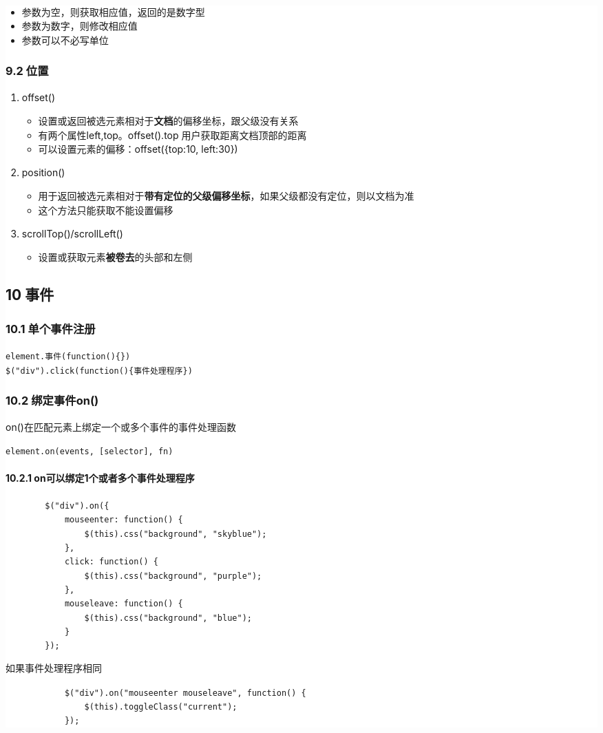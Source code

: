 - 参数为空，则获取相应值，返回的是数字型
- 参数为数字，则修改相应值
- 参数可以不必写单位

### 9.2 位置

1. offset() 

   - 设置或返回被选元素相对于**文档**的偏移坐标，跟父级没有关系
   - 有两个属性left,top。offset().top 用户获取距离文档顶部的距离
   - 可以设置元素的偏移：offset({top:10, left:30})

2. position()

   - 用于返回被选元素相对于**带有定位的父级偏移坐标**，如果父级都没有定位，则以文档为准
   - 这个方法只能获取不能设置偏移

3. scrollTop()/scrollLeft()

   - 设置或获取元素**被卷去**的头部和左侧

     

## 10 事件

### 10.1 单个事件注册

```
element.事件(function(){})
$("div").click(function(){事件处理程序})
```

### 10.2 绑定事件on()

on()在匹配元素上绑定一个或多个事件的事件处理函数

```
element.on(events, [selector], fn)
```

#### 10.2.1 on可以绑定1个或者多个事件处理程序

            $("div").on({
                mouseenter: function() {
                    $(this).css("background", "skyblue");
                },
                click: function() {
                    $(this).css("background", "purple");
                },
                mouseleave: function() {
                    $(this).css("background", "blue");
                }
            });
如果事件处理程序相同

```
            $("div").on("mouseenter mouseleave", function() {
                $(this).toggleClass("current");
            });
```
